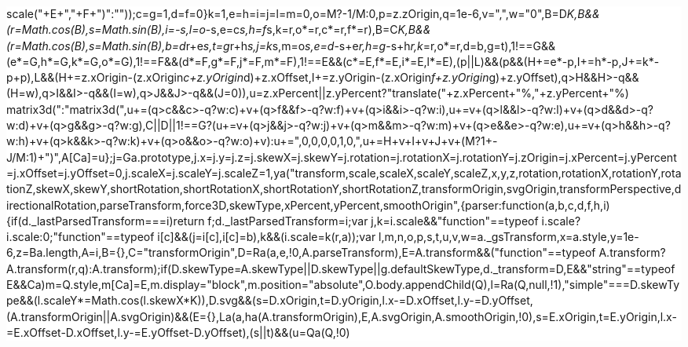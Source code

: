 scale("+E+","+F+")":""));c=g=1,d=f=0}k=1,e=h=i=j=l=m=0,o=M?-1/M:0,p=z.zOrigin,q=1e-6,v=",",w="0",B=D*K,B&&(r=Math.cos(B),s=Math.sin(B),i=-s,l=o*-s,e=c*s,h=f*s,k=r,o*=r,c*=r,f*=r),B=C*K,B&&(r=Math.cos(B),s=Math.sin(B),b=d*r+e*s,t=g*r+h*s,j=k*s,m=o*s,e=d*-s+e*r,h=g*-s+h*r,k*=r,o*=r,d=b,g=t),1!==G&&(e*=G,h*=G,k*=G,o*=G),1!==F&&(d*=F,g*=F,j*=F,m*=F),1!==E&&(c*=E,f*=E,i*=E,l*=E),(p||L)&&(p&&(H+=e*-p,I+=h*-p,J+=k*-p+p),L&&(H+=z.xOrigin-(z.xOrigin*c+z.yOrigin*d)+z.xOffset,I+=z.yOrigin-(z.xOrigin*f+z.yOrigin*g)+z.yOffset),q>H&&H>-q&&(H=w),q>I&&I>-q&&(I=w),q>J&&J>-q&&(J=0)),u=z.xPercent||z.yPercent?"translate("+z.xPercent+"%,"+z.yPercent+"%) matrix3d(":"matrix3d(",u+=(q>c&&c>-q?w:c)+v+(q>f&&f>-q?w:f)+v+(q>i&&i>-q?w:i),u+=v+(q>l&&l>-q?w:l)+v+(q>d&&d>-q?w:d)+v+(q>g&&g>-q?w:g),C||D||1!==G?(u+=v+(q>j&&j>-q?w:j)+v+(q>m&&m>-q?w:m)+v+(q>e&&e>-q?w:e),u+=v+(q>h&&h>-q?w:h)+v+(q>k&&k>-q?w:k)+v+(q>o&&o>-q?w:o)+v):u+=",0,0,0,0,1,0,",u+=H+v+I+v+J+v+(M?1+-J/M:1)+")",A[Ca]=u};j=Ga.prototype,j.x=j.y=j.z=j.skewX=j.skewY=j.rotation=j.rotationX=j.rotationY=j.zOrigin=j.xPercent=j.yPercent=j.xOffset=j.yOffset=0,j.scaleX=j.scaleY=j.scaleZ=1,ya("transform,scale,scaleX,scaleY,scaleZ,x,y,z,rotation,rotationX,rotationY,rotationZ,skewX,skewY,shortRotation,shortRotationX,shortRotationY,shortRotationZ,transformOrigin,svgOrigin,transformPerspective,directionalRotation,parseTransform,force3D,skewType,xPercent,yPercent,smoothOrigin",{parser:function(a,b,c,d,f,h,i){if(d._lastParsedTransform===i)return f;d._lastParsedTransform=i;var j,k=i.scale&&"function"==typeof i.scale?i.scale:0;"function"==typeof i[c]&&(j=i[c],i[c]=b),k&&(i.scale=k(r,a));var l,m,n,o,p,s,t,u,v,w=a._gsTransform,x=a.style,y=1e-6,z=Ba.length,A=i,B={},C="transformOrigin",D=Ra(a,e,!0,A.parseTransform),E=A.transform&&("function"==typeof A.transform?A.transform(r,q):A.transform);if(D.skewType=A.skewType||D.skewType||g.defaultSkewType,d._transform=D,E&&"string"==typeof E&&Ca)m=Q.style,m[Ca]=E,m.display="block",m.position="absolute",O.body.appendChild(Q),l=Ra(Q,null,!1),"simple"===D.skewType&&(l.scaleY*=Math.cos(l.skewX*K)),D.svg&&(s=D.xOrigin,t=D.yOrigin,l.x-=D.xOffset,l.y-=D.yOffset,(A.transformOrigin||A.svgOrigin)&&(E={},La(a,ha(A.transformOrigin),E,A.svgOrigin,A.smoothOrigin,!0),s=E.xOrigin,t=E.yOrigin,l.x-=E.xOffset-D.xOffset,l.y-=E.yOffset-D.yOffset),(s||t)&&(u=Qa(Q,!0)